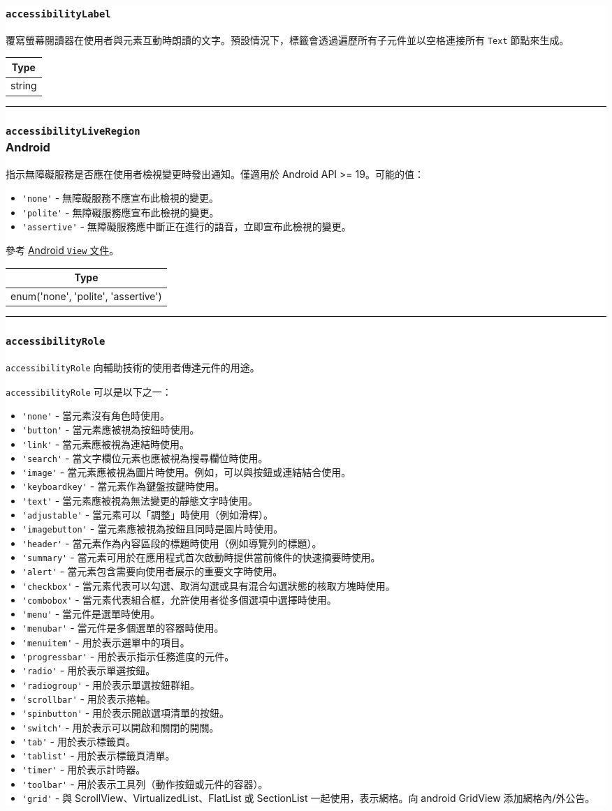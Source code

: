 
### `accessibilityLabel`

覆寫螢幕閱讀器在使用者與元素互動時朗讀的文字。預設情況下，標籤會透過遍歷所有子元件並以空格連接所有 `Text` 節點來生成。

| Type   |
| ------ |
| string |

---

### `accessibilityLiveRegion` <div class="label android">Android</div>

指示無障礙服務是否應在使用者檢視變更時發出通知。僅適用於 Android API >= 19。可能的值：

- `'none'` - 無障礙服務不應宣布此檢視的變更。
- `'polite'` - 無障礙服務應宣布此檢視的變更。
- `'assertive'` - 無障礙服務應中斷正在進行的語音，立即宣布此檢視的變更。

參考 [Android `View` 文件](https://developer.android.com/reference/android/view/View.html#attr_android:accessibilityLiveRegion)。

| Type                                |
| ----------------------------------- |
| enum('none', 'polite', 'assertive') |

---

### `accessibilityRole`

`accessibilityRole` 向輔助技術的使用者傳達元件的用途。

`accessibilityRole` 可以是以下之一：

- `'none'` - 當元素沒有角色時使用。
- `'button'` - 當元素應被視為按鈕時使用。
- `'link'` - 當元素應被視為連結時使用。
- `'search'` - 當文字欄位元素也應被視為搜尋欄位時使用。
- `'image'` - 當元素應被視為圖片時使用。例如，可以與按鈕或連結結合使用。
- `'keyboardkey'` - 當元素作為鍵盤按鍵時使用。
- `'text'` - 當元素應被視為無法變更的靜態文字時使用。
- `'adjustable'` - 當元素可以「調整」時使用（例如滑桿）。
- `'imagebutton'` - 當元素應被視為按鈕且同時是圖片時使用。
- `'header'` - 當元素作為內容區段的標題時使用（例如導覽列的標題）。
- `'summary'` - 當元素可用於在應用程式首次啟動時提供當前條件的快速摘要時使用。
- `'alert'` - 當元素包含需要向使用者展示的重要文字時使用。
- `'checkbox'` - 當元素代表可以勾選、取消勾選或具有混合勾選狀態的核取方塊時使用。
- `'combobox'` - 當元素代表組合框，允許使用者從多個選項中選擇時使用。
- `'menu'` - 當元件是選單時使用。
- `'menubar'` - 當元件是多個選單的容器時使用。
- `'menuitem'` - 用於表示選單中的項目。
- `'progressbar'` - 用於表示指示任務進度的元件。
- `'radio'` - 用於表示單選按鈕。
- `'radiogroup'` - 用於表示單選按鈕群組。
- `'scrollbar'` - 用於表示捲軸。
- `'spinbutton'` - 用於表示開啟選項清單的按鈕。
- `'switch'` - 用於表示可以開啟和關閉的開關。
- `'tab'` - 用於表示標籤頁。
- `'tablist'` - 用於表示標籤頁清單。
- `'timer'` - 用於表示計時器。
- `'toolbar'` - 用於表示工具列（動作按鈕或元件的容器）。
- `'grid'` - 與 ScrollView、VirtualizedList、FlatList 或 SectionList 一起使用，表示網格。向 android GridView 添加網格內/外公告。
